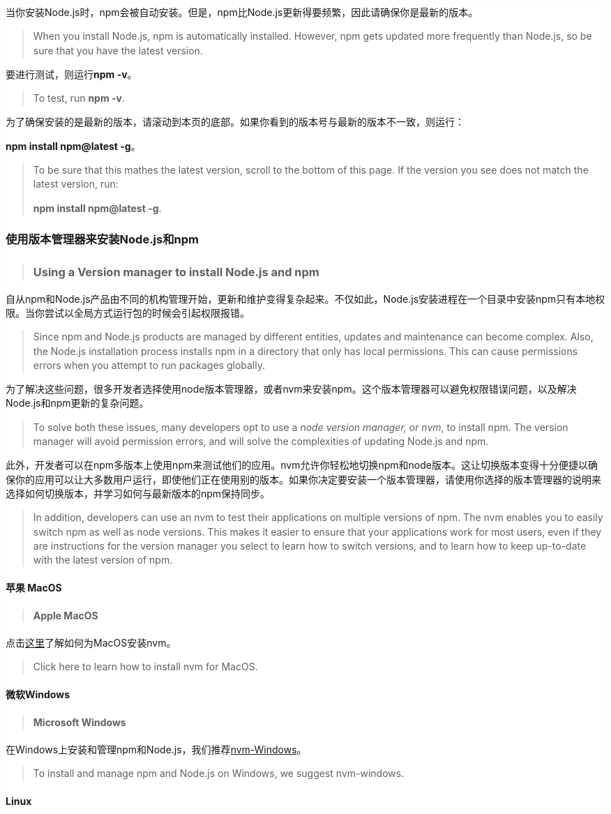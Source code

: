 当你安装Node.js时，npm会被自动安装。但是，npm比Node.js更新得要频繁，因此请确保你是最新的版本。

> When you install Node.js, npm is automatically installed. However, npm gets updated more frequently than Node.js, so be sure that you have the latest version.

要进行测试，则运行**npm -v**。

> To test, run **npm -v**.

为了确保安装的是最新的版本，请滚动到本页的底部。如果你看到的版本号与最新的版本不一致，则运行：

**npm install npm@latest -g**。

> To be sure that this mathes the latest version, scroll to the bottom of this page. If the version you see does not match the latest version, run:
>
> **npm install npm@latest -g**.

### 使用版本管理器来安装Node.js和npm

> ### Using a Version manager to install Node.js and npm

自从npm和Node.js产品由不同的机构管理开始，更新和维护变得复杂起来。不仅如此，Node.js安装进程在一个目录中安装npm只有本地权限。当你尝试以全局方式运行包的时候会引起权限报错。

> Since npm and Node.js products are managed by different entities, updates and maintenance can become complex. Also, the Node.js installation process installs npm in a directory that only has local permissions. This can cause permissions errors when you attempt to run packages globally.

为了解决这些问题，很多开发者选择使用node版本管理器，或者nvm来安装npm。这个版本管理器可以避免权限错误问题，以及解决Node.js和npm更新的复杂问题。

> To solve both these issues, many developers opt to use a *node version manager, or nvm*, to install npm. The version manager will avoid permission errors, and will solve the complexities of updating Node.js and npm.

此外，开发者可以在npm多版本上使用npm来测试他们的应用。nvm允许你轻松地切换npm和node版本。这让切换版本变得十分便捷以确保你的应用可以让大多数用户运行，即使他们正在使用别的版本。如果你决定要安装一个版本管理器，请使用你选择的版本管理器的说明来选择如何切换版本，并学习如何与最新版本的npm保持同步。

> In addition, developers can use an nvm to test their applications on multiple versions of npm. The nvm enables you to easily switch npm as well as node versions. This makes it easier to ensure that your applications work for most users, even if they are instructions for the version manager you select to learn how to switch versions, and to learn how to keep up-to-date with the latest version of npm.

#### 苹果 MacOS

> #### Apple MacOS

点击[这里](https://github.com/creationix/nvm/blob/master/README.md#installation)了解如何为MacOS安装nvm。

> Click here to learn how to install nvm for MacOS.

#### 微软Windows

> #### Microsoft Windows

在Windows上安装和管理npm和Node.js，我们推荐[nvm-Windows](https://github.com/coreybutler/nvm-windows)。

> To install and manage npm and Node.js on Windows, we suggest nvm-windows.

#### Linux

